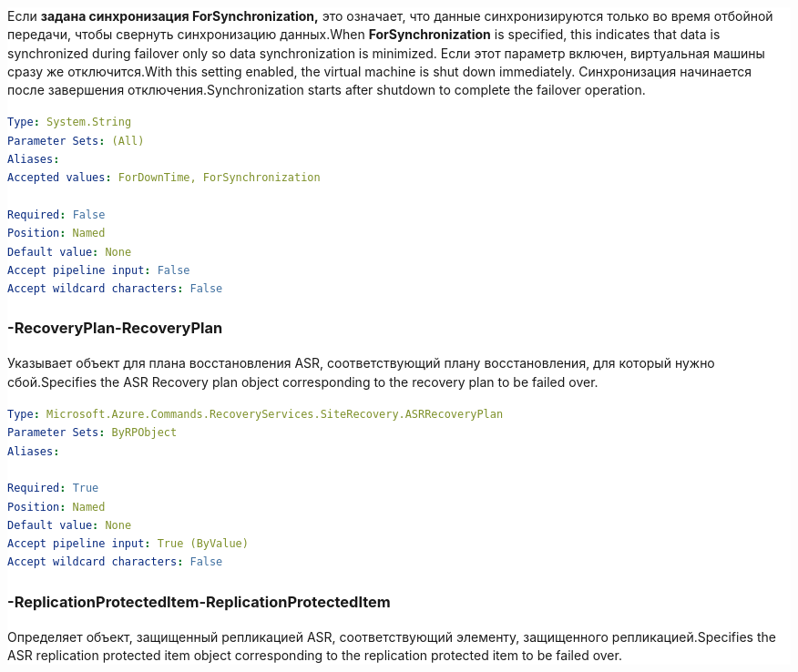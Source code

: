 <span data-ttu-id="1305b-139">Если **задана синхронизация ForSynchronization,** это означает, что данные синхронизируются только во время отбойной передачи, чтобы свернуть синхронизацию данных.</span><span class="sxs-lookup"><span data-stu-id="1305b-139">When **ForSynchronization** is specified, this indicates that data is synchronized during failover only so data synchronization is minimized.</span></span>
<span data-ttu-id="1305b-140">Если этот параметр включен, виртуальная машины сразу же отключится.</span><span class="sxs-lookup"><span data-stu-id="1305b-140">With this setting enabled, the virtual machine is shut down immediately.</span></span>
<span data-ttu-id="1305b-141">Синхронизация начинается после завершения отключения.</span><span class="sxs-lookup"><span data-stu-id="1305b-141">Synchronization starts after shutdown to complete the failover operation.</span></span>

```yaml
Type: System.String
Parameter Sets: (All)
Aliases:
Accepted values: ForDownTime, ForSynchronization

Required: False
Position: Named
Default value: None
Accept pipeline input: False
Accept wildcard characters: False
```

### <span data-ttu-id="1305b-142">-RecoveryPlan</span><span class="sxs-lookup"><span data-stu-id="1305b-142">-RecoveryPlan</span></span>
<span data-ttu-id="1305b-143">Указывает объект для плана восстановления ASR, соответствующий плану восстановления, для который нужно сбой.</span><span class="sxs-lookup"><span data-stu-id="1305b-143">Specifies the ASR Recovery plan object corresponding to the recovery plan to be failed over.</span></span>

```yaml
Type: Microsoft.Azure.Commands.RecoveryServices.SiteRecovery.ASRRecoveryPlan
Parameter Sets: ByRPObject
Aliases:

Required: True
Position: Named
Default value: None
Accept pipeline input: True (ByValue)
Accept wildcard characters: False
```

### <span data-ttu-id="1305b-144">-ReplicationProtectedItem</span><span class="sxs-lookup"><span data-stu-id="1305b-144">-ReplicationProtectedItem</span></span>
<span data-ttu-id="1305b-145">Определяет объект, защищенный репликацией ASR, соответствующий элементу, защищенного репликацией.</span><span class="sxs-lookup"><span data-stu-id="1305b-145">Specifies the ASR replication protected item object corresponding to the replication protected item to be failed over.</span></span>
